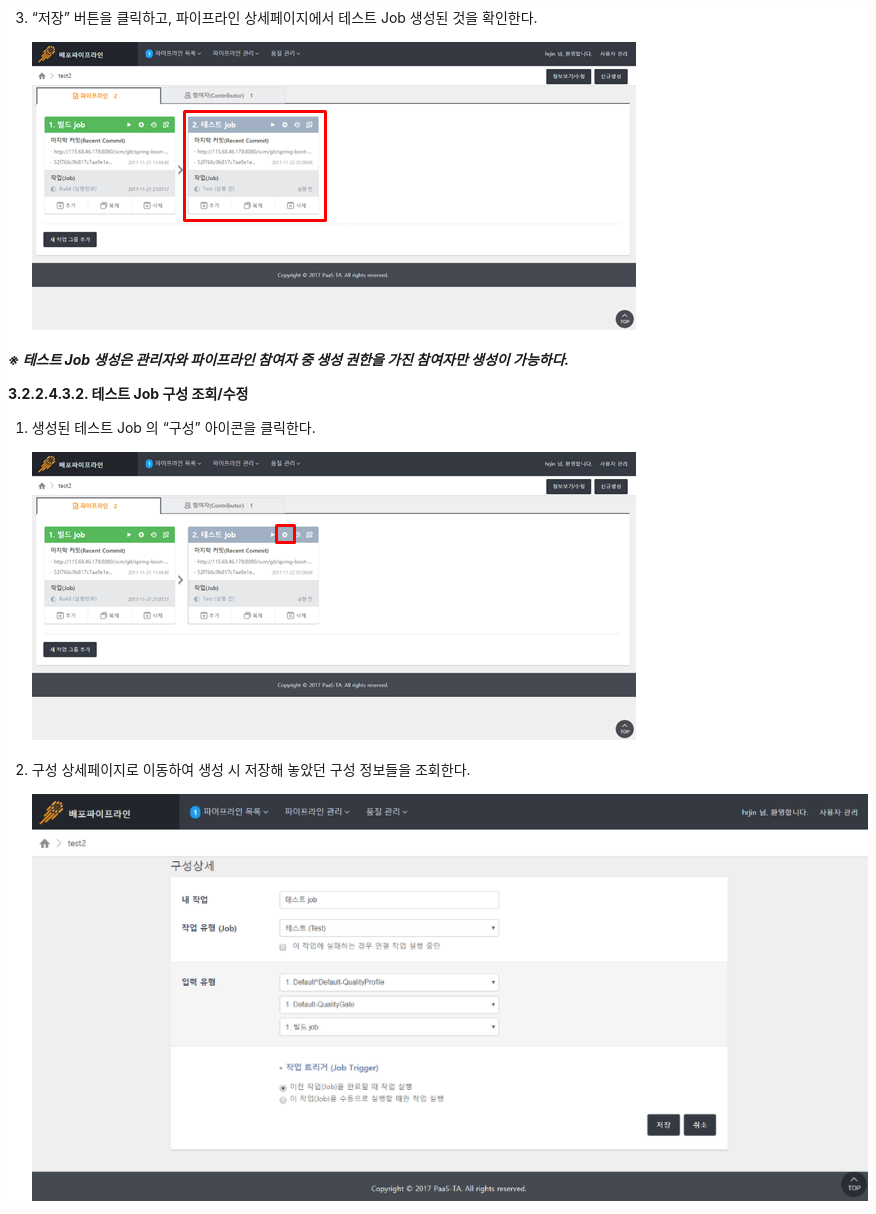 3. “저장” 버튼을 클릭하고, 파이프라인 상세페이지에서 테스트 Job 생성된 것을 확인한다.

   ![](../../.gitbook/assets/image086.png)

_**※ 테스트 Job 생성은 관리자와 파이프라인 참여자 중 생성 권한을 가진 참여자만 생성이 가능하다.**_

**3.2.2.4.3.2. 테스트 Job 구성 조회/수정**

1. 생성된 테스트 Job 의 “구성” 아이콘을 클릭한다.

   ![](../../.gitbook/assets/image087.png)

2. 구성 상세페이지로 이동하여 생성 시 저장해 놓았던 구성 정보들을 조회한다.

   ![](../../.gitbook/assets/image087%282%29.png)
